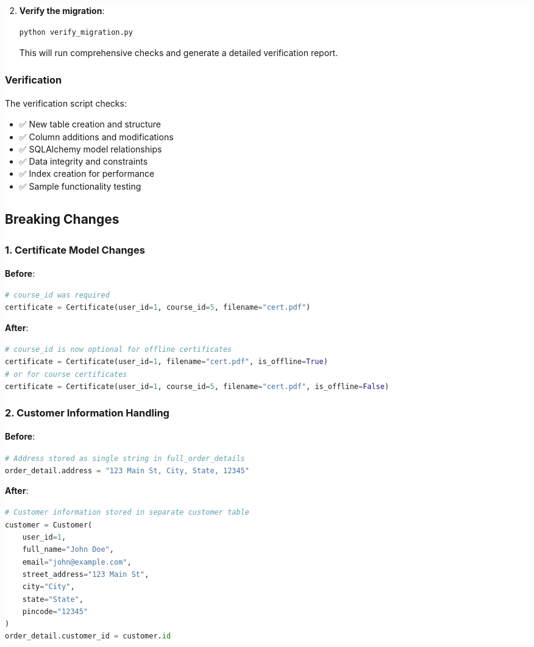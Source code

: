 2. **Verify the migration**:
   ```bash
   python verify_migration.py
   ```

   This will run comprehensive checks and generate a detailed verification report.

### Verification

The verification script checks:
- ✅ New table creation and structure
- ✅ Column additions and modifications  
- ✅ SQLAlchemy model relationships
- ✅ Data integrity and constraints
- ✅ Index creation for performance
- ✅ Sample functionality testing

## Breaking Changes

### 1. Certificate Model Changes

**Before**:
```python
# course_id was required
certificate = Certificate(user_id=1, course_id=5, filename="cert.pdf")
```

**After**:  
```python
# course_id is now optional for offline certificates
certificate = Certificate(user_id=1, filename="cert.pdf", is_offline=True)
# or for course certificates
certificate = Certificate(user_id=1, course_id=5, filename="cert.pdf", is_offline=False)
```

### 2. Customer Information Handling

**Before**:
```python
# Address stored as single string in full_order_details
order_detail.address = "123 Main St, City, State, 12345"
```

**After**:
```python
# Customer information stored in separate customer table
customer = Customer(
    user_id=1,
    full_name="John Doe", 
    email="john@example.com",
    street_address="123 Main St",
    city="City",
    state="State", 
    pincode="12345"
)
order_detail.customer_id = customer.id
```
